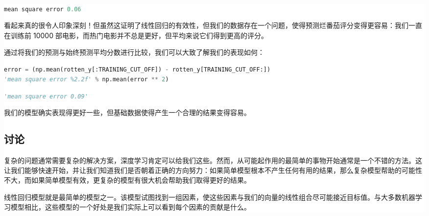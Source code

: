 ```py
mean square error 0.06
```

看起来真的很令人印象深刻！但虽然这证明了线性回归的有效性，但我们的数据存在一个问题，使得预测烂番茄评分变得更容易：我们一直在训练前 10000 部电影，而热门电影并不总是更好，但平均来说它们得到更高的评分。

通过将我们的预测与始终预测平均分数进行比较，我们可以大致了解我们的表现如何：

```py
error = (np.mean(rotten_y[:TRAINING_CUT_OFF]) - rotten_y[TRAINING_CUT_OFF:])
'mean square error %2.2f' % np.mean(error ** 2)
```

```py
'mean square error 0.09'
```

我们的模型确实表现得更好一些，但基础数据使得产生一个合理的结果变得容易。

## 讨论

复杂的问题通常需要复杂的解决方案，深度学习肯定可以给我们这些。然而，从可能起作用的最简单的事物开始通常是一个不错的方法。这让我们能够快速开始，并让我们知道我们是否朝着正确的方向努力：如果简单模型根本不产生任何有用的结果，那么复杂模型帮助的可能性不大，而如果简单模型有效，更复杂的模型有很大机会帮助我们取得更好的结果。

线性回归模型就是最简单的模型之一。该模型试图找到一组因素，使这些因素与我们的向量的线性组合尽可能接近目标值。与大多数机器学习模型相比，这些模型的一个好处是我们实际上可以看到每个因素的贡献是什么。
